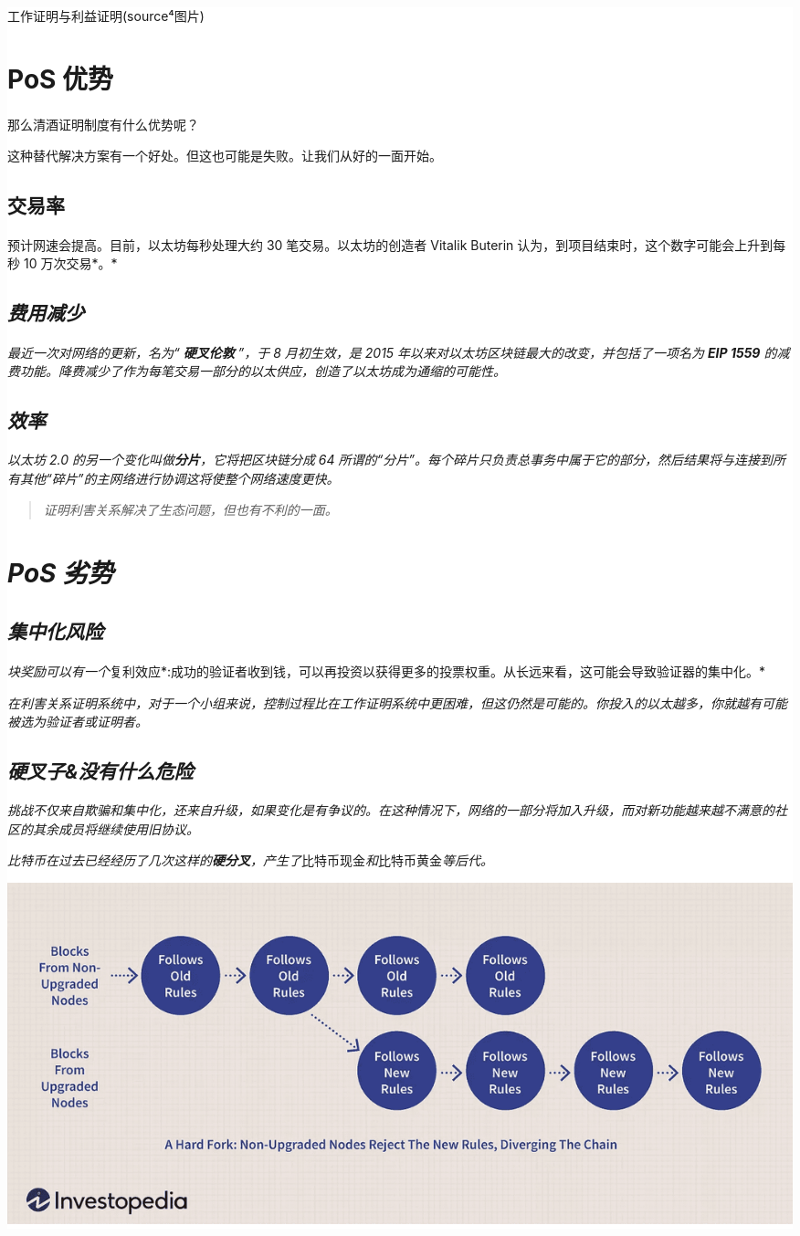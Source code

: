 工作证明与利益证明(source⁴图片)

# PoS 优势

那么清酒证明制度有什么优势呢？

这种替代解决方案有一个好处。但这也可能是失败。让我们从好的一面开始。

## 交易率

预计网速会提高。目前，以太坊每秒处理大约 30 笔交易。以太坊的创造者 Vitalik Buterin 认为，到项目结束时，这个数字可能会上升到每秒 10 万次交易*。*

## *费用减少*

*最近一次对网络的更新，名为“ ***硬叉伦敦*** ”，于 8 月初生效，是 2015 年以来对以太坊区块链最大的改变，并包括了一项名为 ***EIP 1559*** 的减费功能。降费减少了作为每笔交易一部分的以太供应，创造了以太坊成为通缩的可能性。*

## *效率*

*以太坊 2.0 的另一个变化叫做**分片**，它将把区块链分成 *64* 所谓的“分片”。每个碎片只负责总事务中属于它的部分，然后结果将与连接到所有其他“碎片”的主网络进行协调这将使整个网络速度更快。*

> *证明利害关系解决了生态问题，但也有不利的一面。*

# *PoS 劣势*

## *集中化风险*

*块奖励可以有一个*复利效应*:成功的验证者收到钱，可以再投资以获得更多的投票权重。从长远来看，这可能会导致验证器的集中化。*

*在利害关系证明系统中，对于一个小组来说，控制过程比在工作证明系统中更困难，但这仍然是可能的。你投入的以太越多，你就越有可能被选为验证者或证明者。*

## *硬叉子&没有什么危险*

*挑战不仅来自欺骗和集中化，还来自升级，如果变化是有争议的。在这种情况下，网络的一部分将加入升级，而对新功能越来越不满意的社区的其余成员将继续使用旧协议。*

*比特币在过去已经经历了几次这样的**硬分叉**，产生了*比特币现金*和*比特币黄金*等后代。*

*![](img/c65a54792b9a9979c598d3c532298ce5.png)*
